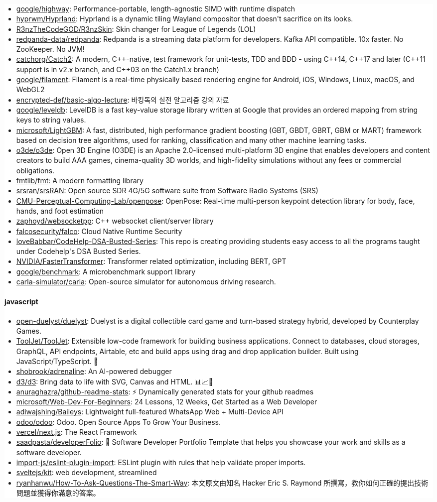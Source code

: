 * [google/highway](https://github.com/google/highway): Performance-portable, length-agnostic SIMD with runtime dispatch
* [hyprwm/Hyprland](https://github.com/hyprwm/Hyprland): Hyprland is a dynamic tiling Wayland compositor that doesn't sacrifice on its looks.
* [R3nzTheCodeGOD/R3nzSkin](https://github.com/R3nzTheCodeGOD/R3nzSkin): Skin changer for League of Legends (LOL)
* [redpanda-data/redpanda](https://github.com/redpanda-data/redpanda): Redpanda is a streaming data platform for developers. Kafka API compatible. 10x faster. No ZooKeeper. No JVM!
* [catchorg/Catch2](https://github.com/catchorg/Catch2): A modern, C++-native, test framework for unit-tests, TDD and BDD - using C++14, C++17 and later (C++11 support is in v2.x branch, and C++03 on the Catch1.x branch)
* [google/filament](https://github.com/google/filament): Filament is a real-time physically based rendering engine for Android, iOS, Windows, Linux, macOS, and WebGL2
* [encrypted-def/basic-algo-lecture](https://github.com/encrypted-def/basic-algo-lecture): 바킹독의 실전 알고리즘 강의 자료
* [google/leveldb](https://github.com/google/leveldb): LevelDB is a fast key-value storage library written at Google that provides an ordered mapping from string keys to string values.
* [microsoft/LightGBM](https://github.com/microsoft/LightGBM): A fast, distributed, high performance gradient boosting (GBT, GBDT, GBRT, GBM or MART) framework based on decision tree algorithms, used for ranking, classification and many other machine learning tasks.
* [o3de/o3de](https://github.com/o3de/o3de): Open 3D Engine (O3DE) is an Apache 2.0-licensed multi-platform 3D engine that enables developers and content creators to build AAA games, cinema-quality 3D worlds, and high-fidelity simulations without any fees or commercial obligations.
* [fmtlib/fmt](https://github.com/fmtlib/fmt): A modern formatting library
* [srsran/srsRAN](https://github.com/srsran/srsRAN): Open source SDR 4G/5G software suite from Software Radio Systems (SRS)
* [CMU-Perceptual-Computing-Lab/openpose](https://github.com/CMU-Perceptual-Computing-Lab/openpose): OpenPose: Real-time multi-person keypoint detection library for body, face, hands, and foot estimation
* [zaphoyd/websocketpp](https://github.com/zaphoyd/websocketpp): C++ websocket client/server library
* [falcosecurity/falco](https://github.com/falcosecurity/falco): Cloud Native Runtime Security
* [loveBabbar/CodeHelp-DSA-Busted-Series](https://github.com/loveBabbar/CodeHelp-DSA-Busted-Series): This repo is creating providing students easy access to all the programs taught under Codehelp's DSA Busted Series.
* [NVIDIA/FasterTransformer](https://github.com/NVIDIA/FasterTransformer): Transformer related optimization, including BERT, GPT
* [google/benchmark](https://github.com/google/benchmark): A microbenchmark support library
* [carla-simulator/carla](https://github.com/carla-simulator/carla): Open-source simulator for autonomous driving research.

#### javascript
* [open-duelyst/duelyst](https://github.com/open-duelyst/duelyst): Duelyst is a digital collectible card game and turn-based strategy hybrid, developed by Counterplay Games.
* [ToolJet/ToolJet](https://github.com/ToolJet/ToolJet): Extensible low-code framework for building business applications. Connect to databases, cloud storages, GraphQL, API endpoints, Airtable, etc and build apps using drag and drop application builder. Built using JavaScript/TypeScript. 🚀
* [shobrook/adrenaline](https://github.com/shobrook/adrenaline): An AI-powered debugger
* [d3/d3](https://github.com/d3/d3): Bring data to life with SVG, Canvas and HTML. 📊📈🎉
* [anuraghazra/github-readme-stats](https://github.com/anuraghazra/github-readme-stats): ⚡ Dynamically generated stats for your github readmes
* [microsoft/Web-Dev-For-Beginners](https://github.com/microsoft/Web-Dev-For-Beginners): 24 Lessons, 12 Weeks, Get Started as a Web Developer
* [adiwajshing/Baileys](https://github.com/adiwajshing/Baileys): Lightweight full-featured WhatsApp Web + Multi-Device API
* [odoo/odoo](https://github.com/odoo/odoo): Odoo. Open Source Apps To Grow Your Business.
* [vercel/next.js](https://github.com/vercel/next.js): The React Framework
* [saadpasta/developerFolio](https://github.com/saadpasta/developerFolio): 🚀 Software Developer Portfolio Template that helps you showcase your work and skills as a software developer.
* [import-js/eslint-plugin-import](https://github.com/import-js/eslint-plugin-import): ESLint plugin with rules that help validate proper imports.
* [sveltejs/kit](https://github.com/sveltejs/kit): web development, streamlined
* [ryanhanwu/How-To-Ask-Questions-The-Smart-Way](https://github.com/ryanhanwu/How-To-Ask-Questions-The-Smart-Way): 本文原文由知名 Hacker Eric S. Raymond 所撰寫，教你如何正確的提出技術問題並獲得你滿意的答案。